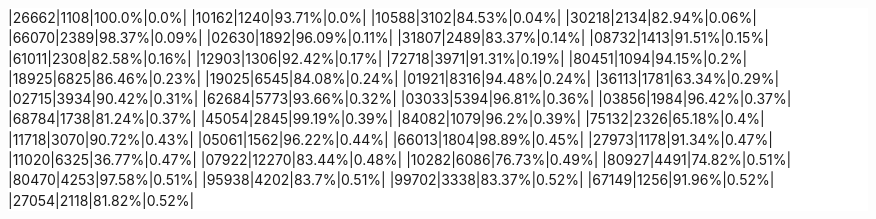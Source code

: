 |26662|1108|100.0%|0.0%|
|10162|1240|93.71%|0.0%|
|10588|3102|84.53%|0.04%|
|30218|2134|82.94%|0.06%|
|66070|2389|98.37%|0.09%|
|02630|1892|96.09%|0.11%|
|31807|2489|83.37%|0.14%|
|08732|1413|91.51%|0.15%|
|61011|2308|82.58%|0.16%|
|12903|1306|92.42%|0.17%|
|72718|3971|91.31%|0.19%|
|80451|1094|94.15%|0.2%|
|18925|6825|86.46%|0.23%|
|19025|6545|84.08%|0.24%|
|01921|8316|94.48%|0.24%|
|36113|1781|63.34%|0.29%|
|02715|3934|90.42%|0.31%|
|62684|5773|93.66%|0.32%|
|03033|5394|96.81%|0.36%|
|03856|1984|96.42%|0.37%|
|68784|1738|81.24%|0.37%|
|45054|2845|99.19%|0.39%|
|84082|1079|96.2%|0.39%|
|75132|2326|65.18%|0.4%|
|11718|3070|90.72%|0.43%|
|05061|1562|96.22%|0.44%|
|66013|1804|98.89%|0.45%|
|27973|1178|91.34%|0.47%|
|11020|6325|36.77%|0.47%|
|07922|12270|83.44%|0.48%|
|10282|6086|76.73%|0.49%|
|80927|4491|74.82%|0.51%|
|80470|4253|97.58%|0.51%|
|95938|4202|83.7%|0.51%|
|99702|3338|83.37%|0.52%|
|67149|1256|91.96%|0.52%|
|27054|2118|81.82%|0.52%|